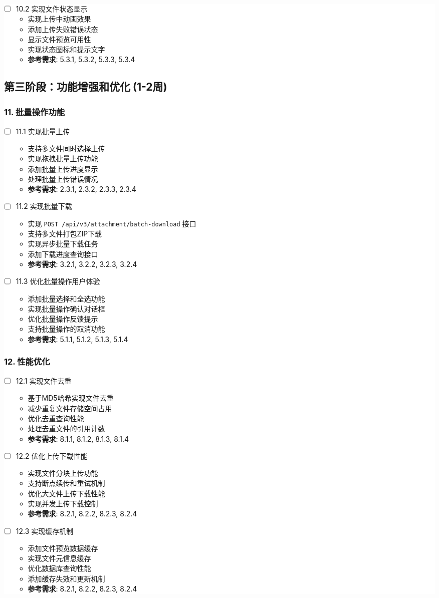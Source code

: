- [ ] 10.2 实现文件状态显示
  - 实现上传中动画效果
  - 添加上传失败错误状态
  - 显示文件预览可用性
  - 实现状态图标和提示文字
  - **参考需求**: 5.3.1, 5.3.2, 5.3.3, 5.3.4

## 第三阶段：功能增强和优化 (1-2周)

### 11. 批量操作功能
- [ ] 11.1 实现批量上传
  - 支持多文件同时选择上传
  - 实现拖拽批量上传功能
  - 添加批量上传进度显示
  - 处理批量上传错误情况
  - **参考需求**: 2.3.1, 2.3.2, 2.3.3, 2.3.4

- [ ] 11.2 实现批量下载
  - 实现 `POST /api/v3/attachment/batch-download` 接口
  - 支持多文件打包ZIP下载
  - 实现异步批量下载任务
  - 添加下载进度查询接口
  - **参考需求**: 3.2.1, 3.2.2, 3.2.3, 3.2.4

- [ ] 11.3 优化批量操作用户体验
  - 添加批量选择和全选功能
  - 实现批量操作确认对话框
  - 优化批量操作反馈提示
  - 支持批量操作的取消功能
  - **参考需求**: 5.1.1, 5.1.2, 5.1.3, 5.1.4

### 12. 性能优化
- [ ] 12.1 实现文件去重
  - 基于MD5哈希实现文件去重
  - 减少重复文件存储空间占用
  - 优化去重查询性能
  - 处理去重文件的引用计数
  - **参考需求**: 8.1.1, 8.1.2, 8.1.3, 8.1.4

- [ ] 12.2 优化上传下载性能
  - 实现文件分块上传功能
  - 支持断点续传和重试机制
  - 优化大文件上传下载性能
  - 实现并发上传下载控制
  - **参考需求**: 8.2.1, 8.2.2, 8.2.3, 8.2.4

- [ ] 12.3 实现缓存机制
  - 添加文件预览数据缓存
  - 实现文件元信息缓存
  - 优化数据库查询性能
  - 添加缓存失效和更新机制
  - **参考需求**: 8.2.1, 8.2.2, 8.2.3, 8.2.4
